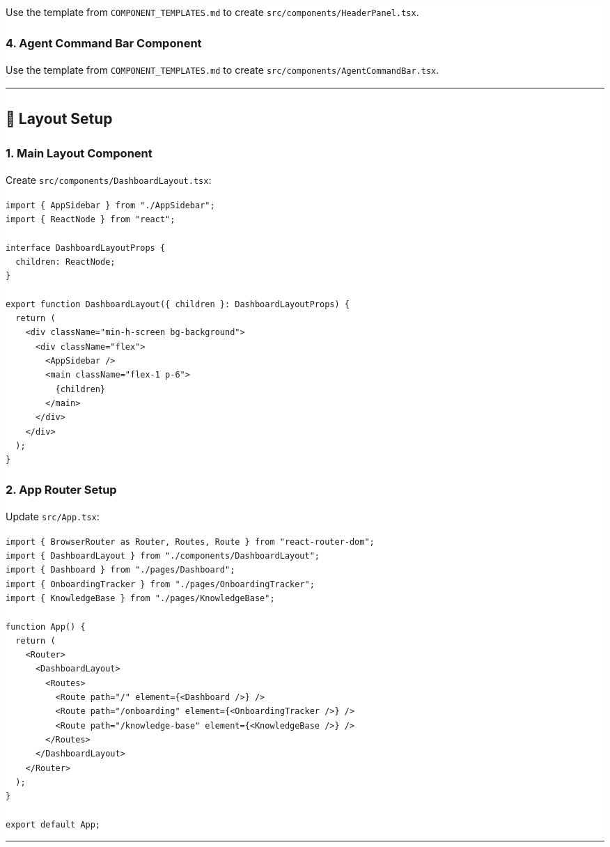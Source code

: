 Use the template from `COMPONENT_TEMPLATES.md` to create `src/components/HeaderPanel.tsx`.

### 4. Agent Command Bar Component

Use the template from `COMPONENT_TEMPLATES.md` to create `src/components/AgentCommandBar.tsx`.

---

## 🎯 Layout Setup

### 1. Main Layout Component

Create `src/components/DashboardLayout.tsx`:

```tsx
import { AppSidebar } from "./AppSidebar";
import { ReactNode } from "react";

interface DashboardLayoutProps {
  children: ReactNode;
}

export function DashboardLayout({ children }: DashboardLayoutProps) {
  return (
    <div className="min-h-screen bg-background">
      <div className="flex">
        <AppSidebar />
        <main className="flex-1 p-6">
          {children}
        </main>
      </div>
    </div>
  );
}
```

### 2. App Router Setup

Update `src/App.tsx`:

```tsx
import { BrowserRouter as Router, Routes, Route } from "react-router-dom";
import { DashboardLayout } from "./components/DashboardLayout";
import { Dashboard } from "./pages/Dashboard";
import { OnboardingTracker } from "./pages/OnboardingTracker";
import { KnowledgeBase } from "./pages/KnowledgeBase";

function App() {
  return (
    <Router>
      <DashboardLayout>
        <Routes>
          <Route path="/" element={<Dashboard />} />
          <Route path="/onboarding" element={<OnboardingTracker />} />
          <Route path="/knowledge-base" element={<KnowledgeBase />} />
        </Routes>
      </DashboardLayout>
    </Router>
  );
}

export default App;
```

---
